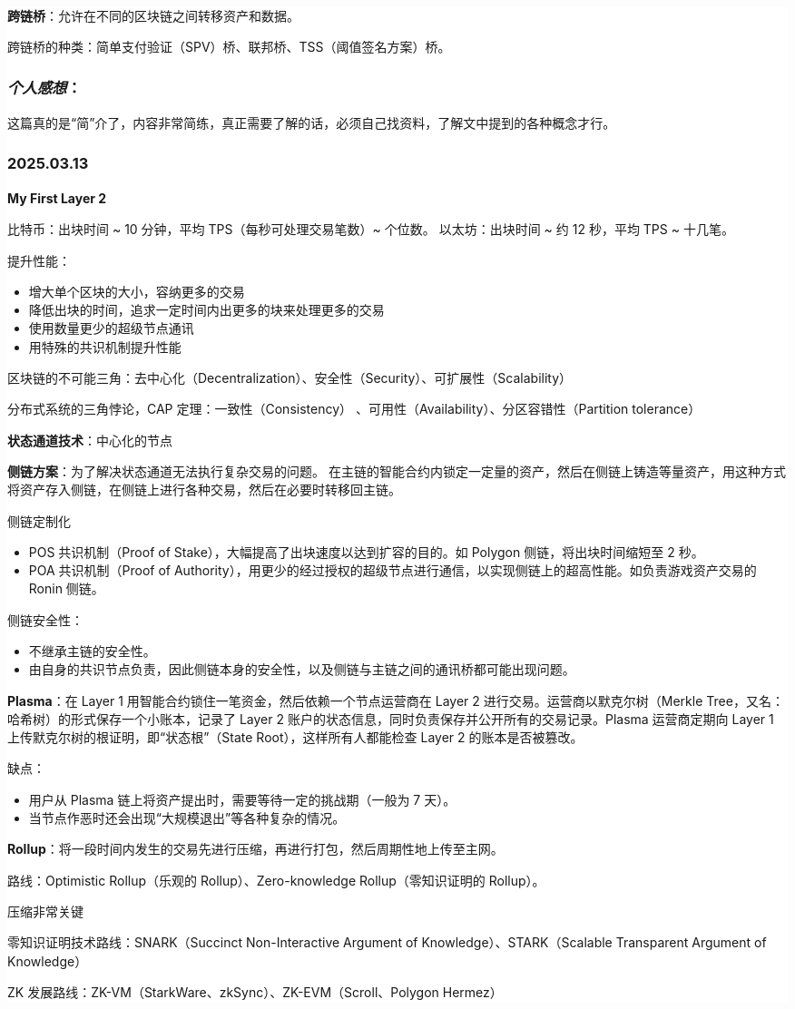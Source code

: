 **跨链桥**：允许在不同的区块链之间转移资产和数据。

跨链桥的种类：简单支付验证（SPV）桥、联邦桥、TSS（阈值签名方案）桥。

### _个人感想_：

这篇真的是“简”介了，内容非常简练，真正需要了解的话，必须自己找资料，了解文中提到的各种概念才行。

### 2025.03.13

**My First Layer 2**

比特币：出块时间 ~ 10 分钟，平均 TPS（每秒可处理交易笔数）~ 个位数。
以太坊：出块时间 ~ 约 12 秒，平均 TPS ~ 十几笔。

提升性能：

-   增大单个区块的大小，容纳更多的交易
-   降低出块的时间，追求一定时间内出更多的块来处理更多的交易
-   使用数量更少的超级节点通讯
-   用特殊的共识机制提升性能

区块链的不可能三角：去中心化（Decentralization）、安全性（Security）、可扩展性（Scalability）

分布式系统的三角悖论，CAP 定理：一致性（Consistency） 、可用性（Availability）、分区容错性（Partition tolerance）

**状态通道技术**：中心化的节点

**侧链方案**：为了解决状态通道无法执行复杂交易的问题。
在主链的智能合约内锁定一定量的资产，然后在侧链上铸造等量资产，用这种方式将资产存入侧链，在侧链上进行各种交易，然后在必要时转移回主链。

侧链定制化

-   POS 共识机制（Proof of Stake），大幅提高了出块速度以达到扩容的目的。如 Polygon 侧链，将出块时间缩短至 2 秒。
-   POA 共识机制（Proof of Authority），用更少的经过授权的超级节点进行通信，以实现侧链上的超高性能。如负责游戏资产交易的 Ronin 侧链。

侧链安全性：

-   不继承主链的安全性。
-   由自身的共识节点负责，因此侧链本身的安全性，以及侧链与主链之间的通讯桥都可能出现问题。

**Plasma**：在 Layer 1 用智能合约锁住一笔资金，然后依赖一个节点运营商在 Layer 2 进行交易。运营商以默克尔树（Merkle Tree，又名：哈希树）的形式保存一个小账本，记录了 Layer 2 账户的状态信息，同时负责保存并公开所有的交易记录。Plasma 运营商定期向 Layer 1 上传默克尔树的根证明，即“状态根”（State Root），这样所有人都能检查 Layer 2 的账本是否被篡改。

缺点：

-   用户从 Plasma 链上将资产提出时，需要等待一定的挑战期（一般为 7 天）。
-   当节点作恶时还会出现“大规模退出”等各种复杂的情况。

**Rollup**：将一段时间内发生的交易先进行压缩，再进行打包，然后周期性地上传至主网。

路线：Optimistic Rollup（乐观的 Rollup）、Zero-knowledge Rollup（零知识证明的 Rollup）。

压缩非常关键

零知识证明技术路线：SNARK（Succinct Non-Interactive Argument of Knowledge）、STARK（Scalable Transparent Argument of Knowledge）

ZK 发展路线：ZK-VM（StarkWare、zkSync）、ZK-EVM（Scroll、Polygon Hermez）
